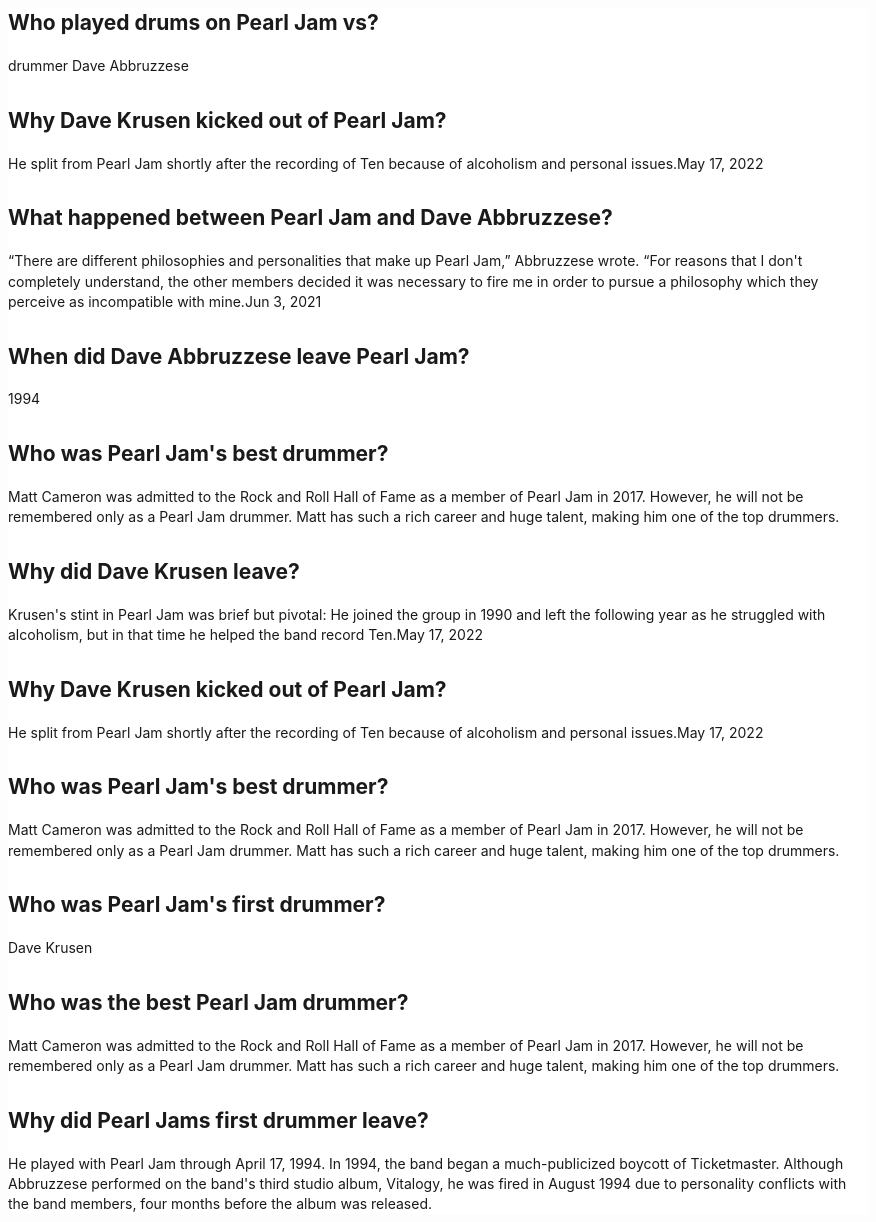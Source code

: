 ## Who played drums on Pearl Jam vs?
drummer Dave Abbruzzese

## Why Dave Krusen kicked out of Pearl Jam?
He split from Pearl Jam shortly after the recording of Ten because of alcoholism and personal issues.May 17, 2022

## What happened between Pearl Jam and Dave Abbruzzese?
“There are different philosophies and personalities that make up Pearl Jam,” Abbruzzese wrote. “For reasons that I don't completely understand, the other members decided it was necessary to fire me in order to pursue a philosophy which they perceive as incompatible with mine.Jun 3, 2021

## When did Dave Abbruzzese leave Pearl Jam?
1994

## Who was Pearl Jam's best drummer?
Matt Cameron was admitted to the Rock and Roll Hall of Fame as a member of Pearl Jam in 2017. However, he will not be remembered only as a Pearl Jam drummer. Matt has such a rich career and huge talent, making him one of the top drummers.

## Why did Dave Krusen leave?
Krusen's stint in Pearl Jam was brief but pivotal: He joined the group in 1990 and left the following year as he struggled with alcoholism, but in that time he helped the band record Ten.May 17, 2022

## Why Dave Krusen kicked out of Pearl Jam?
He split from Pearl Jam shortly after the recording of Ten because of alcoholism and personal issues.May 17, 2022

## Who was Pearl Jam's best drummer?
Matt Cameron was admitted to the Rock and Roll Hall of Fame as a member of Pearl Jam in 2017. However, he will not be remembered only as a Pearl Jam drummer. Matt has such a rich career and huge talent, making him one of the top drummers.

## Who was Pearl Jam's first drummer?
Dave Krusen

## Who was the best Pearl Jam drummer?
Matt Cameron was admitted to the Rock and Roll Hall of Fame as a member of Pearl Jam in 2017. However, he will not be remembered only as a Pearl Jam drummer. Matt has such a rich career and huge talent, making him one of the top drummers.

## Why did Pearl Jams first drummer leave?
He played with Pearl Jam through April 17, 1994. In 1994, the band began a much-publicized boycott of Ticketmaster. Although Abbruzzese performed on the band's third studio album, Vitalogy, he was fired in August 1994 due to personality conflicts with the band members, four months before the album was released.
